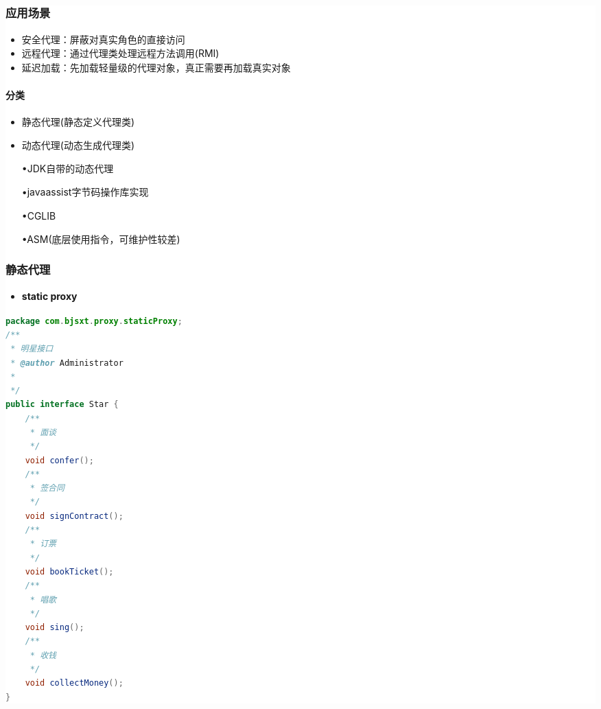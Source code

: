 

### 应用场景

- 安全代理：屏蔽对真实角色的直接访问
- 远程代理：通过代理类处理远程方法调用(RMI)
- 延迟加载：先加载轻量级的代理对象，真正需要再加载真实对象



#### 分类

- 静态代理(静态定义代理类)

- 动态代理(动态生成代理类)

  •JDK自带的动态代理


  •javaassist字节码操作库实现

  •CGLIB

  •ASM(底层使用指令，可维护性较差)



### 静态代理

- **static  proxy**

```java
package com.bjsxt.proxy.staticProxy;
/**
 * 明星接口
 * @author Administrator
 *
 */
public interface Star {
	/**
	 * 面谈
	 */
	void confer();
	/**
	 * 签合同
	 */
	void signContract();
	/**
	 * 订票
	 */
	void bookTicket();
	/**
	 * 唱歌
	 */
	void sing();
	/**
	 * 收钱
	 */
	void collectMoney();
}

```
